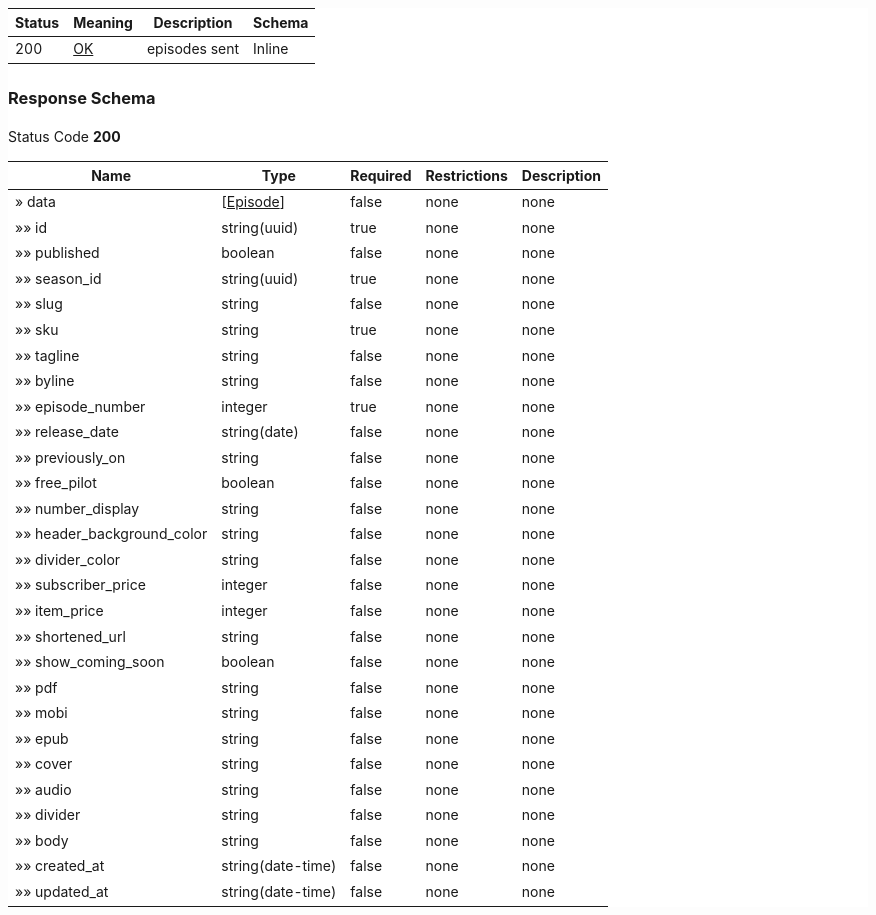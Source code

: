 |Status|Meaning|Description|Schema|
|---|---|---|---|
|200|[OK](https://tools.ietf.org/html/rfc7231#section-6.3.1)|episodes sent|Inline|

<h3 id="getepisodes-responseschema">Response Schema</h3>

Status Code **200**

|Name|Type|Required|Restrictions|Description|
|---|---|---|---|---|
|» data|[[Episode](#schemaepisode)]|false|none|none|
|»» id|string(uuid)|true|none|none|
|»» published|boolean|false|none|none|
|»» season_id|string(uuid)|true|none|none|
|»» slug|string|false|none|none|
|»» sku|string|true|none|none|
|»» tagline|string|false|none|none|
|»» byline|string|false|none|none|
|»» episode_number|integer|true|none|none|
|»» release_date|string(date)|false|none|none|
|»» previously_on|string|false|none|none|
|»» free_pilot|boolean|false|none|none|
|»» number_display|string|false|none|none|
|»» header_background_color|string|false|none|none|
|»» divider_color|string|false|none|none|
|»» subscriber_price|integer|false|none|none|
|»» item_price|integer|false|none|none|
|»» shortened_url|string|false|none|none|
|»» show_coming_soon|boolean|false|none|none|
|»» pdf|string|false|none|none|
|»» mobi|string|false|none|none|
|»» epub|string|false|none|none|
|»» cover|string|false|none|none|
|»» audio|string|false|none|none|
|»» divider|string|false|none|none|
|»» body|string|false|none|none|
|»» created_at|string(date-time)|false|none|none|
|»» updated_at|string(date-time)|false|none|none|
